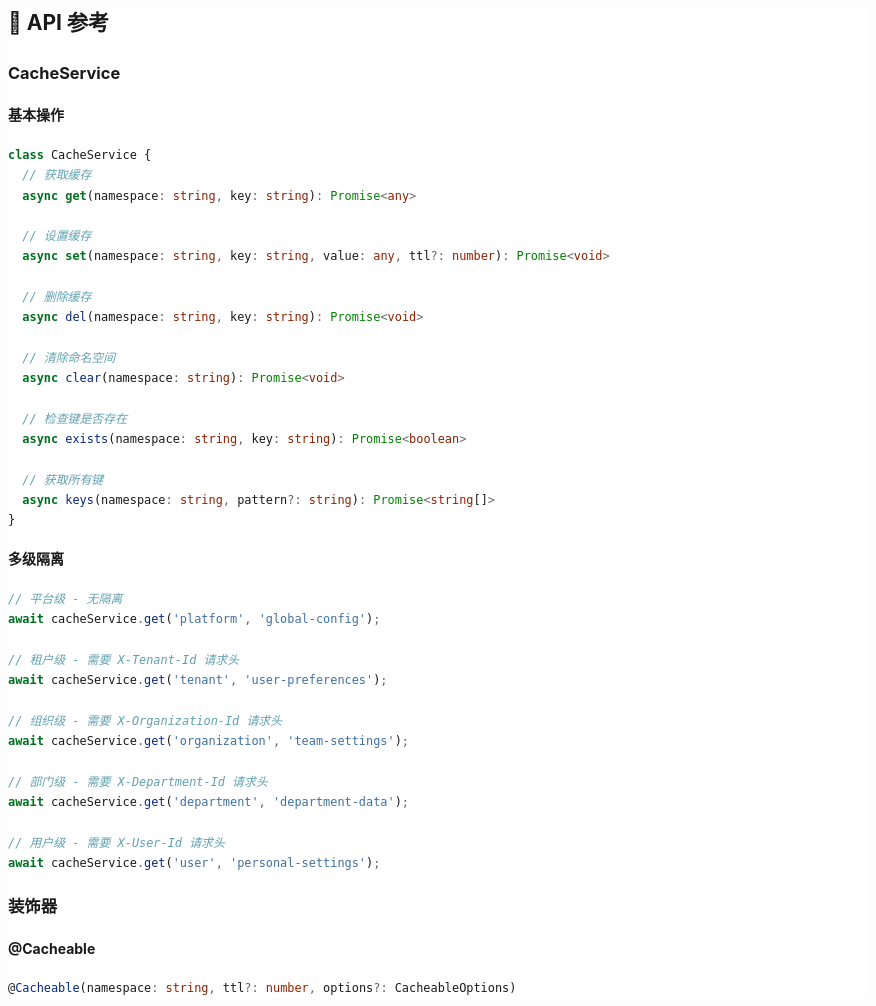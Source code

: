 ## 🎨 API 参考

### CacheService

#### 基本操作

```typescript
class CacheService {
  // 获取缓存
  async get(namespace: string, key: string): Promise<any>

  // 设置缓存
  async set(namespace: string, key: string, value: any, ttl?: number): Promise<void>

  // 删除缓存
  async del(namespace: string, key: string): Promise<void>

  // 清除命名空间
  async clear(namespace: string): Promise<void>

  // 检查键是否存在
  async exists(namespace: string, key: string): Promise<boolean>

  // 获取所有键
  async keys(namespace: string, pattern?: string): Promise<string[]>
}
```

#### 多级隔离

```typescript
// 平台级 - 无隔离
await cacheService.get('platform', 'global-config');

// 租户级 - 需要 X-Tenant-Id 请求头
await cacheService.get('tenant', 'user-preferences');

// 组织级 - 需要 X-Organization-Id 请求头
await cacheService.get('organization', 'team-settings');

// 部门级 - 需要 X-Department-Id 请求头
await cacheService.get('department', 'department-data');

// 用户级 - 需要 X-User-Id 请求头
await cacheService.get('user', 'personal-settings');
```

### 装饰器

#### @Cacheable

```typescript
@Cacheable(namespace: string, ttl?: number, options?: CacheableOptions)
```
